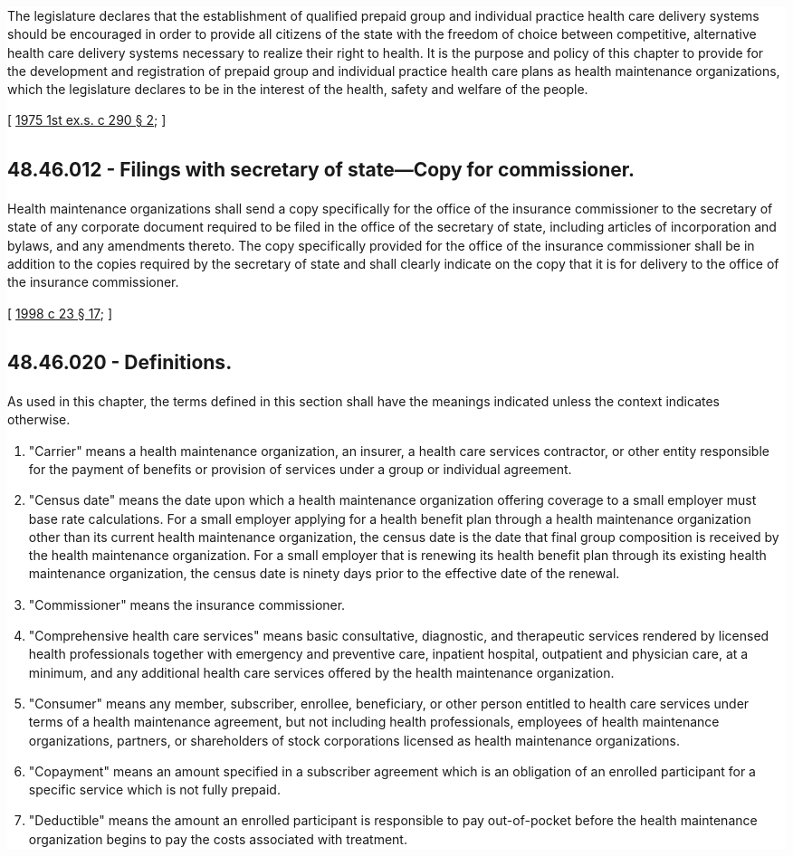 The legislature declares that the establishment of qualified prepaid group and individual practice health care delivery systems should be encouraged in order to provide all citizens of the state with the freedom of choice between competitive, alternative health care delivery systems necessary to realize their right to health. It is the purpose and policy of this chapter to provide for the development and registration of prepaid group and individual practice health care plans as health maintenance organizations, which the legislature declares to be in the interest of the health, safety and welfare of the people.

\[ [1975 1st ex.s. c 290 § 2](https://leg.wa.gov/CodeReviser/documents/sessionlaw/1975ex1c290.pdf?cite=1975%201st%20ex.s.%20c%20290%20§%202); \]

## 48.46.012 - Filings with secretary of state—Copy for commissioner.
Health maintenance organizations shall send a copy specifically for the office of the insurance commissioner to the secretary of state of any corporate document required to be filed in the office of the secretary of state, including articles of incorporation and bylaws, and any amendments thereto. The copy specifically provided for the office of the insurance commissioner shall be in addition to the copies required by the secretary of state and shall clearly indicate on the copy that it is for delivery to the office of the insurance commissioner.

\[ [1998 c 23 § 17](https://lawfilesext.leg.wa.gov/biennium/1997-98/Pdf/Bills/Session%20Laws/House/1065-S2.SL.pdf?cite=1998%20c%2023%20§%2017); \]

## 48.46.020 - Definitions.
As used in this chapter, the terms defined in this section shall have the meanings indicated unless the context indicates otherwise.

1. "Carrier" means a health maintenance organization, an insurer, a health care services contractor, or other entity responsible for the payment of benefits or provision of services under a group or individual agreement.

2. "Census date" means the date upon which a health maintenance organization offering coverage to a small employer must base rate calculations. For a small employer applying for a health benefit plan through a health maintenance organization other than its current health maintenance organization, the census date is the date that final group composition is received by the health maintenance organization. For a small employer that is renewing its health benefit plan through its existing health maintenance organization, the census date is ninety days prior to the effective date of the renewal.

3. "Commissioner" means the insurance commissioner.

4. "Comprehensive health care services" means basic consultative, diagnostic, and therapeutic services rendered by licensed health professionals together with emergency and preventive care, inpatient hospital, outpatient and physician care, at a minimum, and any additional health care services offered by the health maintenance organization.

5. "Consumer" means any member, subscriber, enrollee, beneficiary, or other person entitled to health care services under terms of a health maintenance agreement, but not including health professionals, employees of health maintenance organizations, partners, or shareholders of stock corporations licensed as health maintenance organizations.

6. "Copayment" means an amount specified in a subscriber agreement which is an obligation of an enrolled participant for a specific service which is not fully prepaid.

7. "Deductible" means the amount an enrolled participant is responsible to pay out-of-pocket before the health maintenance organization begins to pay the costs associated with treatment.
